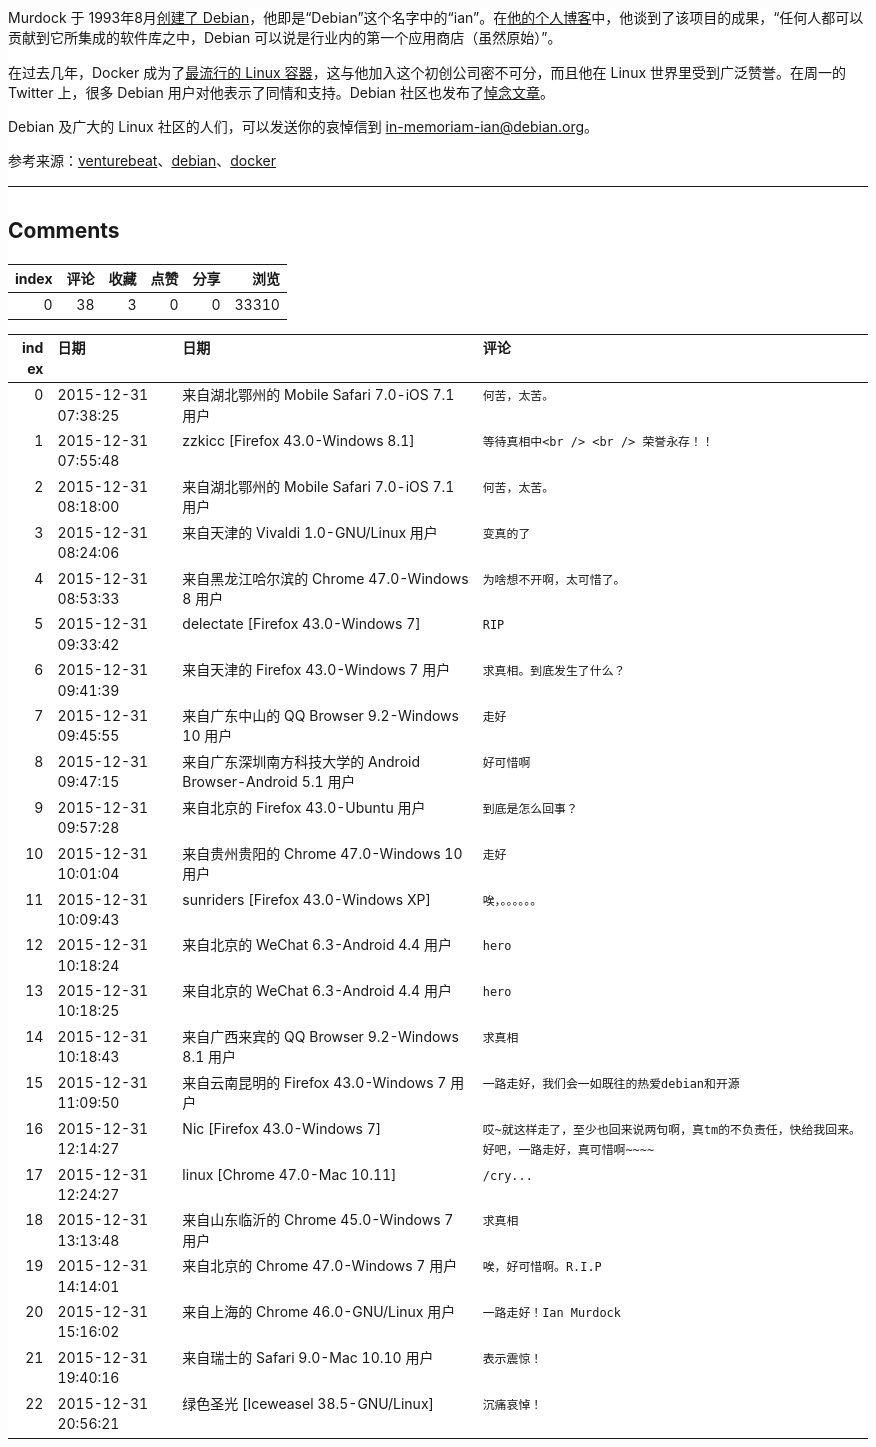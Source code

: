 Murdock 于 1993年8月[创建了 Debian](http://ianmurdock.com/post/how-i-came-to-find-linux/)，他即是“Debian”这个名字中的“ian”。在[他的个人博客](http://ianmurdock.com/)中，他谈到了该项目的成果，“任何人都可以贡献到它所集成的软件库之中，Debian 可以说是行业内的第一个应用商店（虽然原始）”。

在过去几年，Docker 成为了[最流行的 Linux 容器](http://venturebeat.com/2015/04/14/docker-raises-95m-led-by-insight-venture-partners/)，这与他加入这个初创公司密不可分，而且他在 Linux 世界里受到广泛赞誉。在周一的 Twitter 上，很多 Debian 用户对他表示了同情和支持。Debian 社区也发布了[悼念文章](https://bits.debian.org/2015/12/mourning-ian-murdock.html)。

Debian 及广大的 Linux 社区的人们，可以发送你的哀悼信到 [in-memoriam-ian@debian.org](mailto:in-memoriam-ian@debian.org)。

参考来源：[venturebeat](http://venturebeat.com/2015/12/30/debian-founder-and-docker-employee-ian-murdock-has-died-at-42/)、[debian](https://bits.debian.org/2015/12/mourning-ian-murdock.html)、[docker](http://blog.docker.com/2015/12/ian-murdock/)

***

## Comments


|   index |   评论 |   收藏 |   点赞 |   分享 |   浏览 |
|--------:|-------:|-------:|-------:|-------:|-------:|
|       0 |     38 |      3 |      0 |      0 |  33310 |

|   index | 日期                | 日期                                                        | 评论                                                                                                       |
|--------:|:--------------------|:------------------------------------------------------------|:-----------------------------------------------------------------------------------------------------------|
|       0 | 2015-12-31 07:38:25 | 来自湖北鄂州的 Mobile Safari 7.0-iOS 7.1 用户               | `何苦，太苦。`                                                                                             |
|       1 | 2015-12-31 07:55:48 | zzkicc [Firefox 43.0-Windows 8.1]                           | `等待真相中<br /> <br /> 荣誉永存！！`                                                                     |
|       2 | 2015-12-31 08:18:00 | 来自湖北鄂州的 Mobile Safari 7.0-iOS 7.1 用户               | `何苦，太苦。`                                                                                             |
|       3 | 2015-12-31 08:24:06 | 来自天津的 Vivaldi 1.0-GNU/Linux 用户                       | `变真的了`                                                                                                 |
|       4 | 2015-12-31 08:53:33 | 来自黑龙江哈尔滨的 Chrome 47.0-Windows 8 用户               | `为啥想不开啊，太可惜了。`                                                                                 |
|       5 | 2015-12-31 09:33:42 | delectate [Firefox 43.0-Windows 7]                          | `RIP`                                                                                                      |
|       6 | 2015-12-31 09:41:39 | 来自天津的 Firefox 43.0-Windows 7 用户                      | `求真相。到底发生了什么？`                                                                                 |
|       7 | 2015-12-31 09:45:55 | 来自广东中山的 QQ Browser 9.2-Windows 10 用户               | `走好`                                                                                                     |
|       8 | 2015-12-31 09:47:15 | 来自广东深圳南方科技大学的 Android Browser-Android 5.1 用户 | `好可惜啊`                                                                                                 |
|       9 | 2015-12-31 09:57:28 | 来自北京的 Firefox 43.0-Ubuntu 用户                         | `到底是怎么回事？`                                                                                         |
|      10 | 2015-12-31 10:01:04 | 来自贵州贵阳的 Chrome 47.0-Windows 10 用户                  | `走好`                                                                                                     |
|      11 | 2015-12-31 10:09:43 | sunriders [Firefox 43.0-Windows XP]                         | `唉，。。。。。。`                                                                                         |
|      12 | 2015-12-31 10:18:24 | 来自北京的 WeChat 6.3-Android 4.4 用户                      | `hero`                                                                                                     |
|      13 | 2015-12-31 10:18:25 | 来自北京的 WeChat 6.3-Android 4.4 用户                      | `hero`                                                                                                     |
|      14 | 2015-12-31 10:18:43 | 来自广西来宾的 QQ Browser 9.2-Windows 8.1 用户              | `求真相`                                                                                                   |
|      15 | 2015-12-31 11:09:50 | 来自云南昆明的 Firefox 43.0-Windows 7 用户                  | `一路走好，我们会一如既往的热爱debian和开源`                                                               |
|      16 | 2015-12-31 12:14:27 | Nic [Firefox 43.0-Windows 7]                                | `哎~就这样走了，至少也回来说两句啊，真tm的不负责任，快给我回来。好吧，一路走好，真可惜啊~~~~`              |
|      17 | 2015-12-31 12:24:27 | linux [Chrome 47.0-Mac 10.11]                               | `/cry...`                                                                                                  |
|      18 | 2015-12-31 13:13:48 | 来自山东临沂的 Chrome 45.0-Windows 7 用户                   | `求真相`                                                                                                   |
|      19 | 2015-12-31 14:14:01 | 来自北京的 Chrome 47.0-Windows 7 用户                       | `唉，好可惜啊。R.I.P`                                                                                      |
|      20 | 2015-12-31 15:16:02 | 来自上海的 Chrome 46.0-GNU/Linux 用户                       | `一路走好！Ian Murdock`                                                                                    |
|      21 | 2015-12-31 19:40:16 | 来自瑞士的 Safari 9.0-Mac 10.10 用户                        | `表示震惊！`                                                                                               |
|      22 | 2015-12-31 20:56:21 | 绿色圣光 [Iceweasel 38.5-GNU/Linux]                         | `沉痛哀悼！`                                                                                               |